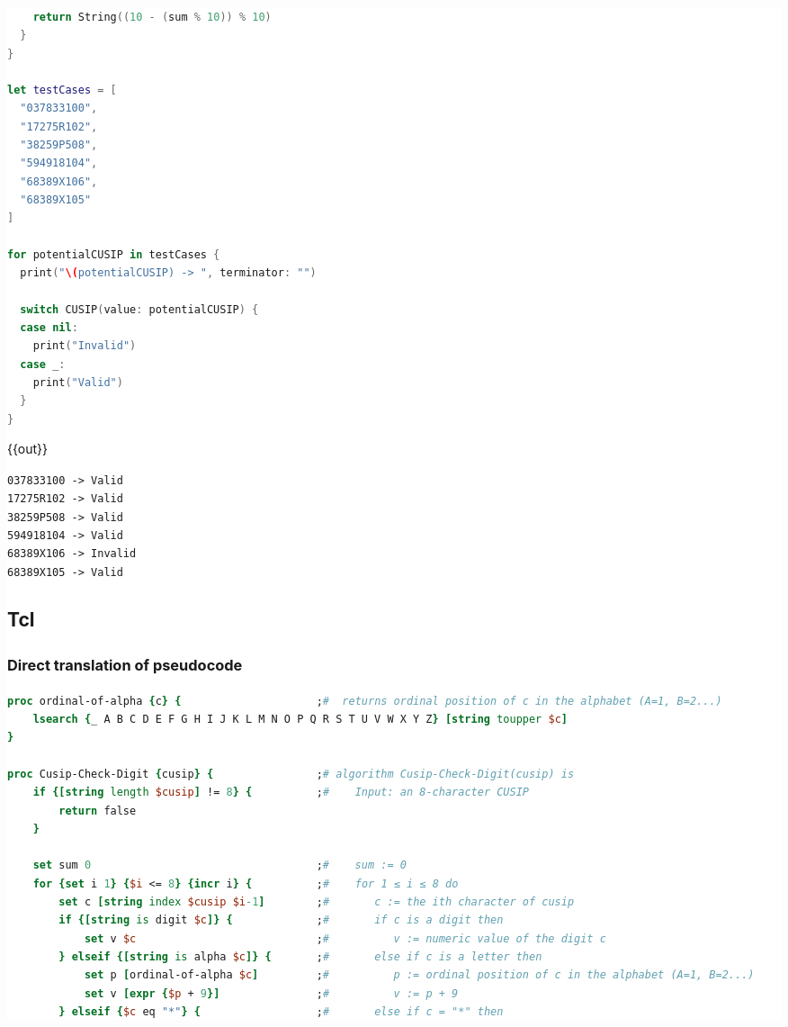 ```swift
    return String((10 - (sum % 10)) % 10)
  }
}

let testCases = [
  "037833100",
  "17275R102",
  "38259P508",
  "594918104",
  "68389X106",
  "68389X105"
]

for potentialCUSIP in testCases {
  print("\(potentialCUSIP) -> ", terminator: "")

  switch CUSIP(value: potentialCUSIP) {
  case nil:
    print("Invalid")
  case _:
    print("Valid")
  }
}
```


{{out}}


```txt
037833100 -> Valid
17275R102 -> Valid
38259P508 -> Valid
594918104 -> Valid
68389X106 -> Invalid
68389X105 -> Valid
```



## Tcl


###  Direct translation of pseudocode


```Tcl
proc ordinal-of-alpha {c} {                     ;#  returns ordinal position of c in the alphabet (A=1, B=2...)
    lsearch {_ A B C D E F G H I J K L M N O P Q R S T U V W X Y Z} [string toupper $c]
}

proc Cusip-Check-Digit {cusip} {                ;# algorithm Cusip-Check-Digit(cusip) is
    if {[string length $cusip] != 8} {          ;#    Input: an 8-character CUSIP
        return false
    }

    set sum 0                                   ;#    sum := 0
    for {set i 1} {$i <= 8} {incr i} {          ;#    for 1 ≤ i ≤ 8 do
        set c [string index $cusip $i-1]        ;#       c := the ith character of cusip
        if {[string is digit $c]} {             ;#       if c is a digit then
            set v $c                            ;#          v := numeric value of the digit c
        } elseif {[string is alpha $c]} {       ;#       else if c is a letter then
            set p [ordinal-of-alpha $c]         ;#          p := ordinal position of c in the alphabet (A=1, B=2...)
            set v [expr {$p + 9}]               ;#          v := p + 9
        } elseif {$c eq "*"} {                  ;#       else if c = "*" then
```